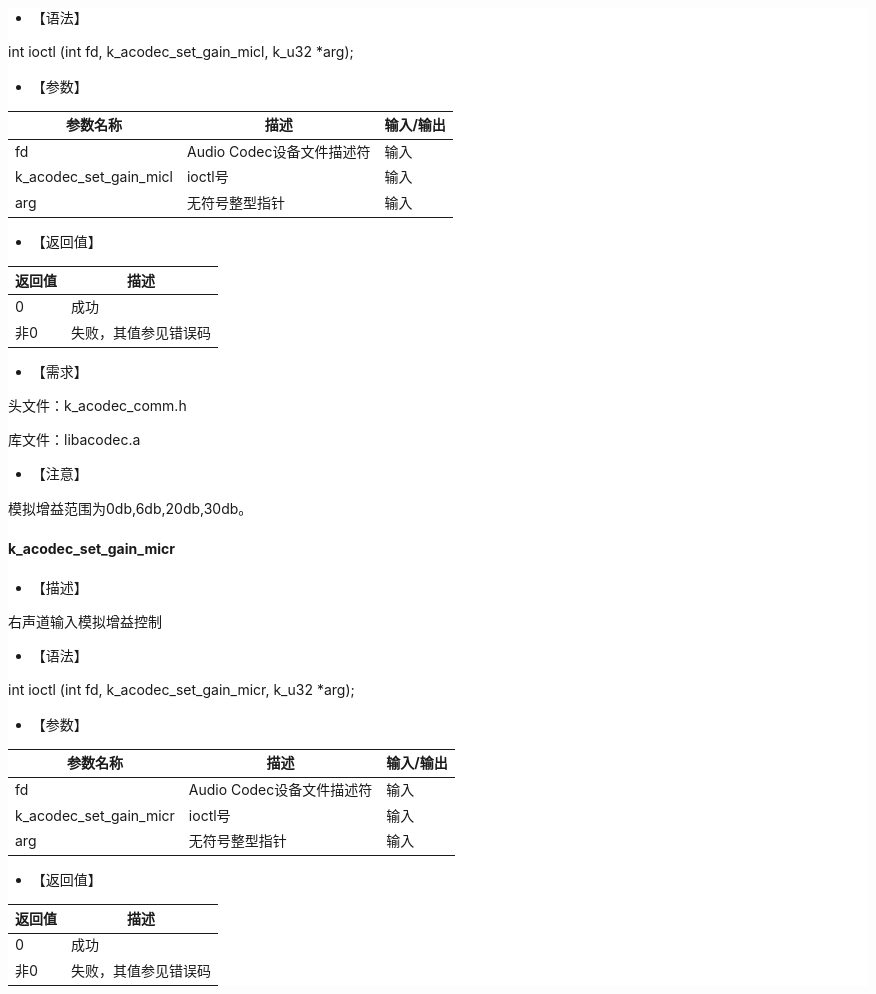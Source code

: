 - 【语法】

int ioctl (int fd, k_acodec_set_gain_micl, k_u32 \*arg);

- 【参数】

| **参数名称**           | **描述**                  | **输入/输出** |
| ---------------------- | ------------------------- | ------------- |
| fd                     | Audio Codec设备文件描述符 | 输入          |
| k_acodec_set_gain_micl | ioctl号                   | 输入          |
| arg                    | 无符号整型指针            | 输入          |

- 【返回值】

| 返回值 | 描述                 |
|--------|----------------------|
| 0      | 成功                 |
| 非0    | 失败，其值参见错误码 |

- 【需求】

头文件：k_acodec_comm.h

库文件：libacodec.a

- 【注意】

模拟增益范围为0db,6db,20db,30db。

#### k_acodec_set_gain_micr

- 【描述】

右声道输入模拟增益控制

- 【语法】

int ioctl (int fd, k_acodec_set_gain_micr, k_u32 \*arg);

- 【参数】

| **参数名称**           | **描述**                  | **输入/输出** |
| ---------------------- | ------------------------- | ------------- |
| fd                     | Audio Codec设备文件描述符 | 输入          |
| k_acodec_set_gain_micr | ioctl号                   | 输入          |
| arg                    | 无符号整型指针            | 输入          |

- 【返回值】

| 返回值 | 描述                 |
|--------|----------------------|
| 0      | 成功                 |
| 非0    | 失败，其值参见错误码 |
